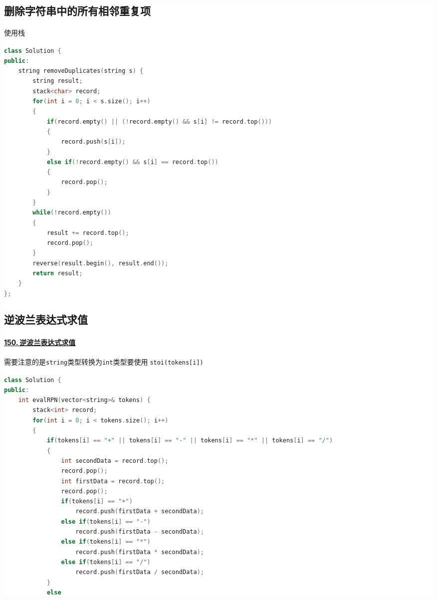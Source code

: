 

## 删除字符串中的所有相邻重复项

使用栈

```c++
class Solution {
public:
    string removeDuplicates(string s) {
        string result;
        stack<char> record;
        for(int i = 0; i < s.size(); i++)
        {
            if(record.empty() || (!record.empty() && s[i] != record.top()))
            {
                record.push(s[i]);
            }
            else if(!record.empty() && s[i] == record.top())
            {
                record.pop();
            }
        }
        while(!record.empty())
        {
            result += record.top();
            record.pop();
        }
        reverse(result.begin(), result.end());
        return result;
    }
};
```



## 逆波兰表达式求值

#### [150. 逆波兰表达式求值](https://leetcode.cn/problems/evaluate-reverse-polish-notation/)

需要注意的是`string`类型转换为`int`类型要使用 `stoi(tokens[i])`

```c++
class Solution {
public:
    int evalRPN(vector<string>& tokens) {
        stack<int> record;
        for(int i = 0; i < tokens.size(); i++)
        {
            if(tokens[i] == "+" || tokens[i] == "-" || tokens[i] == "*" || tokens[i] == "/")
            {
                int secondData = record.top();
                record.pop();
                int firstData = record.top();
                record.pop();
                if(tokens[i] == "+")
                    record.push(firstData + secondData);
                else if(tokens[i] == "-")
                    record.push(firstData - secondData);
                else if(tokens[i] == "*")
                    record.push(firstData * secondData);
                else if(tokens[i] == "/")
                    record.push(firstData / secondData);
            }
            else
```